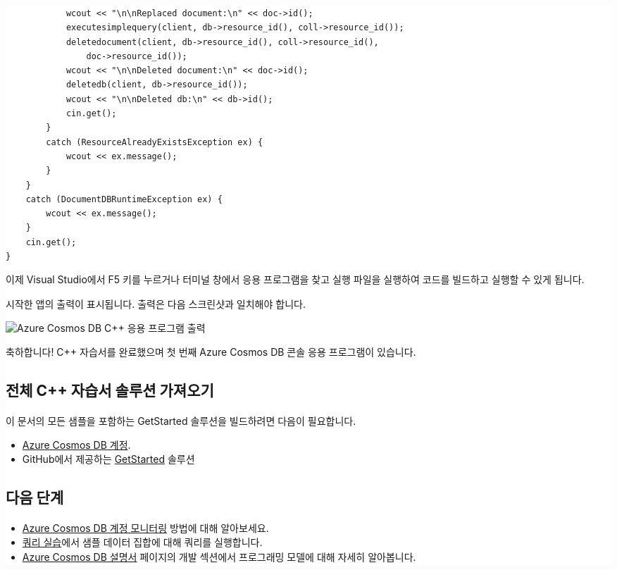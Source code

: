                 wcout << "\n\nReplaced document:\n" << doc->id();
                executesimplequery(client, db->resource_id(), coll->resource_id());
                deletedocument(client, db->resource_id(), coll->resource_id(),
                    doc->resource_id());
                wcout << "\n\nDeleted document:\n" << doc->id();
                deletedb(client, db->resource_id());
                wcout << "\n\nDeleted db:\n" << db->id();
                cin.get();
            }
            catch (ResourceAlreadyExistsException ex) {
                wcout << ex.message();
            }
        }
        catch (DocumentDBRuntimeException ex) {
            wcout << ex.message();
        }
        cin.get();
    }

이제 Visual Studio에서 F5 키를 누르거나 터미널 창에서 응용 프로그램을 찾고 실행 파일을 실행하여 코드를 빌드하고 실행할 수 있게 됩니다. 

시작한 앱의 출력이 표시됩니다. 출력은 다음 스크린샷과 일치해야 합니다.

![Azure Cosmos DB C++ 응용 프로그램 출력](media/sql-api-cpp-get-started/console.png)

축하합니다! C++ 자습서를 완료했으며 첫 번째 Azure Cosmos DB 콘솔 응용 프로그램이 있습니다.

## <a id="GetSolution"></a> 전체 C++ 자습서 솔루션 가져오기
이 문서의 모든 샘플을 포함하는 GetStarted 솔루션을 빌드하려면 다음이 필요합니다.

* [Azure Cosmos DB 계정][create-account].
* GitHub에서 제공하는 [GetStarted](https://github.com/stalker314314/DocumentDBCpp) 솔루션

## <a name="next-steps"></a>다음 단계
* [Azure Cosmos DB 계정 모니터링](monitor-accounts.md) 방법에 대해 알아보세요.
* [쿼리 실습](https://www.documentdb.com/sql/demo)에서 샘플 데이터 집합에 대해 쿼리를 실행합니다.
* [Azure Cosmos DB 설명서](https://azure.microsoft.com/documentation/services/cosmos-db/) 페이지의 개발 섹션에서 프로그래밍 모델에 대해 자세히 알아봅니다.

[create-account]: create-sql-api-dotnet.md#create-account


